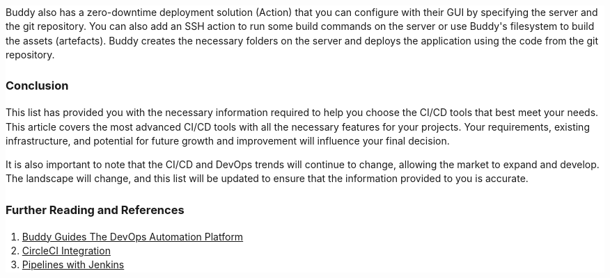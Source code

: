 Buddy also has a zero-downtime deployment solution (Action) that you can configure with their GUI by specifying the server and the git repository. You can also add an SSH action to run some build commands on the server or use Buddy's filesystem to build the assets (artefacts). Buddy creates the necessary folders on the server and deploys the application using the code from the git repository.

### Conclusion
This list has provided you with the necessary information required to help you choose the CI/CD tools that best meet your needs. This article covers the most advanced CI/CD tools with all the necessary features for your projects. Your requirements, existing infrastructure, and potential for future growth and improvement will influence your final decision.
 
It is also important to note that the CI/CD and DevOps trends will continue to change, allowing the market to expand and develop. The landscape will change, and this list will be updated to ensure that the information provided to you is accurate.
 
### Further Reading and References
1. [Buddy Guides The DevOps Automation Platform](https://buddy.works/guides)
2. [CircleCI Integration](https://circleci.com/continuous-integration/)
3. [Pipelines with Jenkins](https://opensource.com/article/19/9/intro-building-cicd-pipelines-jenkins)

